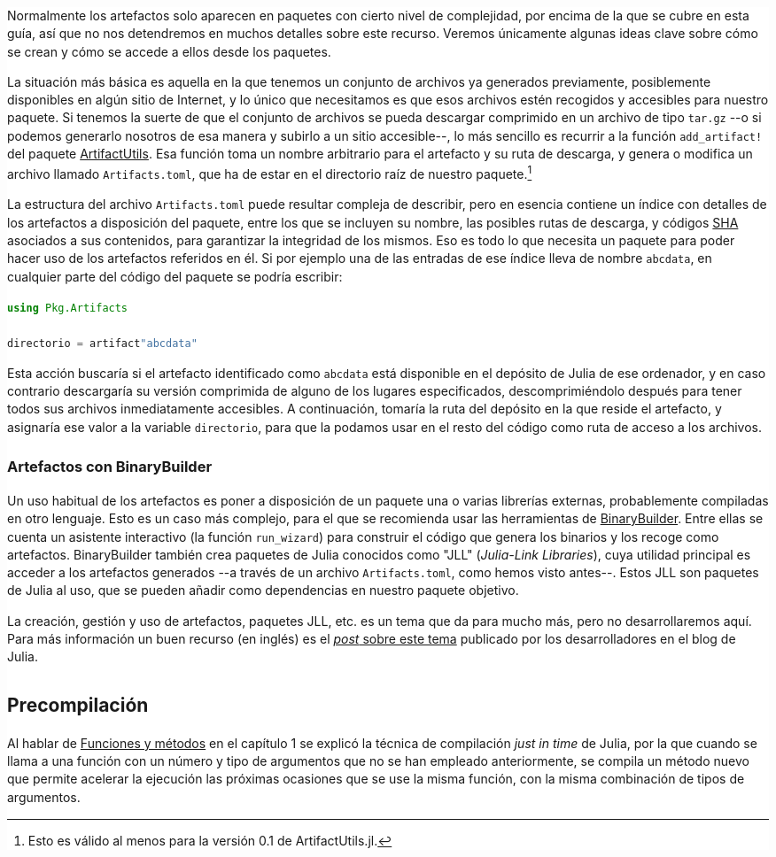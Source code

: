 Normalmente los artefactos solo aparecen en paquetes con cierto nivel de complejidad, por encima de la que se cubre en esta guía, así que no nos detendremos en muchos detalles sobre este recurso. Veremos únicamente algunas ideas clave sobre cómo se crean y cómo se accede a ellos desde los paquetes.

La situación más básica es aquella en la que tenemos un conjunto de archivos ya generados previamente, posiblemente disponibles en algún sitio de Internet, y lo único que necesitamos es que esos archivos estén recogidos y accesibles para nuestro paquete. Si tenemos la suerte de que el conjunto de archivos se pueda descargar comprimido en un archivo de tipo `tar.gz` --o si podemos generarlo nosotros de esa manera y subirlo a un sitio accesible--, lo más sencillo es recurrir a la función `add_artifact!` del paquete [ArtifactUtils](https://github.com/simeonschaub/ArtifactUtils.jl). Esa función toma un nombre arbitrario para el artefacto y su ruta de descarga, y genera o modifica un archivo llamado `Artifacts.toml`, que ha de estar en el directorio raíz de nuestro paquete.[^1]

[^1]: Esto es válido al menos para la versión 0.1 de ArtifactUtils.jl.

La estructura del archivo `Artifacts.toml` puede resultar compleja de describir, pero en esencia contiene un índice con detalles de los artefactos a disposición del paquete, entre los que se incluyen su nombre, las posibles rutas de descarga, y códigos [SHA](https://es.wikipedia.org/wiki/Secure_Hash_Algorithm) asociados a sus contenidos, para garantizar la integridad de los mismos. Eso es todo lo que necesita un paquete para poder hacer uso de los artefactos referidos en él. Si por ejemplo una de las entradas de ese índice lleva de nombre `abcdata`, en cualquier parte del código del paquete se podría escribir:

```julia
using Pkg.Artifacts

directorio = artifact"abcdata"
```

Esta acción buscaría si el artefacto identificado como `abcdata` está disponible en el depósito de Julia de ese ordenador, y en caso contrario descargaría su versión comprimida de alguno de los lugares especificados, descomprimiéndolo después para tener todos sus archivos inmediatamente accesibles. A continuación, tomaría la ruta del depósito en la que reside el artefacto, y asignaría ese valor a la variable `directorio`, para que la podamos usar en el resto del código como ruta de acceso a los archivos.

### Artefactos con BinaryBuilder

Un uso habitual de los artefactos es poner a disposición de un paquete una o varias librerías externas, probablemente compiladas en otro lenguaje. Esto es un caso más complejo, para el que se recomienda usar las herramientas de [BinaryBuilder](https://docs.binarybuilder.org/stable/). Entre ellas se cuenta un asistente interactivo (la función `run_wizard`) para construir el código que genera los binarios y los recoge como artefactos. BinaryBuilder también crea paquetes de Julia conocidos como "JLL" (*Julia-Link Libraries*), cuya utilidad principal es acceder a los artefactos generados --a través de un archivo `Artifacts.toml`, como hemos visto antes--. Estos JLL son paquetes de Julia al uso, que se pueden añadir como dependencias en nuestro paquete objetivo.

La creación, gestión y uso de artefactos, paquetes JLL, etc. es un tema que da para mucho más, pero no desarrollaremos aquí. Para más información un buen recurso (en inglés) es el [*post* sobre este tema](https://julialang.org/blog/2019/11/artifacts/) publicado por los desarrolladores en el blog de Julia.

## Precompilación

Al hablar de [Funciones y métodos](@ref) en el capítulo 1 se explicó la técnica de compilación *just in time* de Julia, por la que cuando se llama a una función con un número y tipo de argumentos que no se han empleado anteriormente, se compila un método nuevo que permite acelerar la ejecución las próximas ocasiones que se use la misma función, con la misma combinación de tipos de argumentos.
